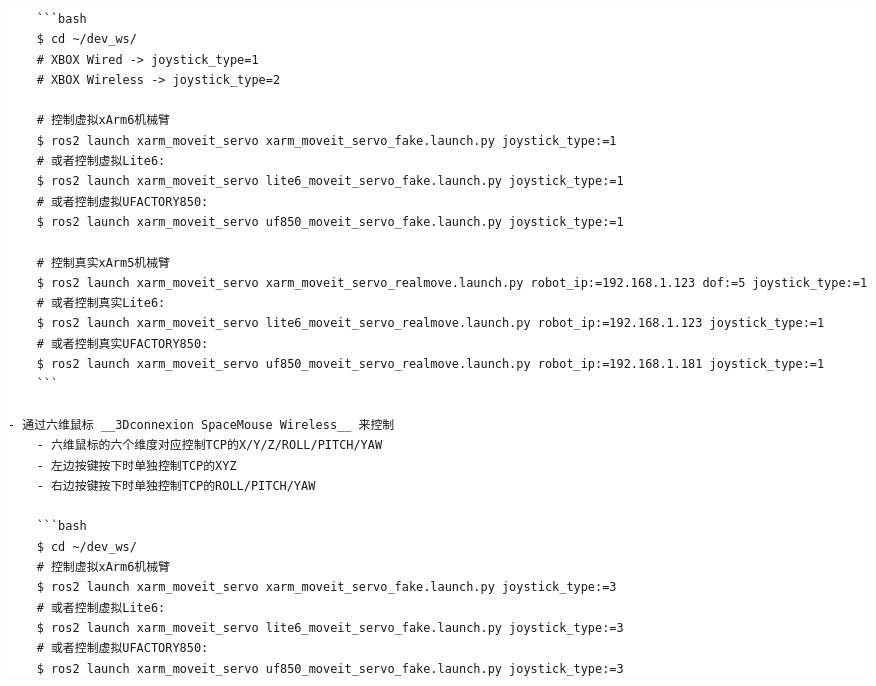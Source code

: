         ```bash
        $ cd ~/dev_ws/
        # XBOX Wired -> joystick_type=1
        # XBOX Wireless -> joystick_type=2

        # 控制虚拟xArm6机械臂
        $ ros2 launch xarm_moveit_servo xarm_moveit_servo_fake.launch.py joystick_type:=1
        # 或者控制虚拟Lite6:
        $ ros2 launch xarm_moveit_servo lite6_moveit_servo_fake.launch.py joystick_type:=1
        # 或者控制虚拟UFACTORY850:
        $ ros2 launch xarm_moveit_servo uf850_moveit_servo_fake.launch.py joystick_type:=1

        # 控制真实xArm5机械臂
        $ ros2 launch xarm_moveit_servo xarm_moveit_servo_realmove.launch.py robot_ip:=192.168.1.123 dof:=5 joystick_type:=1
        # 或者控制真实Lite6:
        $ ros2 launch xarm_moveit_servo lite6_moveit_servo_realmove.launch.py robot_ip:=192.168.1.123 joystick_type:=1
        # 或者控制真实UFACTORY850:
        $ ros2 launch xarm_moveit_servo uf850_moveit_servo_realmove.launch.py robot_ip:=192.168.1.181 joystick_type:=1
        ```

    - 通过六维鼠标 __3Dconnexion SpaceMouse Wireless__ 来控制
        - 六维鼠标的六个维度对应控制TCP的X/Y/Z/ROLL/PITCH/YAW
        - 左边按键按下时单独控制TCP的XYZ
        - 右边按键按下时单独控制TCP的ROLL/PITCH/YAW

        ```bash
        $ cd ~/dev_ws/
        # 控制虚拟xArm6机械臂
        $ ros2 launch xarm_moveit_servo xarm_moveit_servo_fake.launch.py joystick_type:=3
        # 或者控制虚拟Lite6:
        $ ros2 launch xarm_moveit_servo lite6_moveit_servo_fake.launch.py joystick_type:=3
        # 或者控制虚拟UFACTORY850:
        $ ros2 launch xarm_moveit_servo uf850_moveit_servo_fake.launch.py joystick_type:=3
